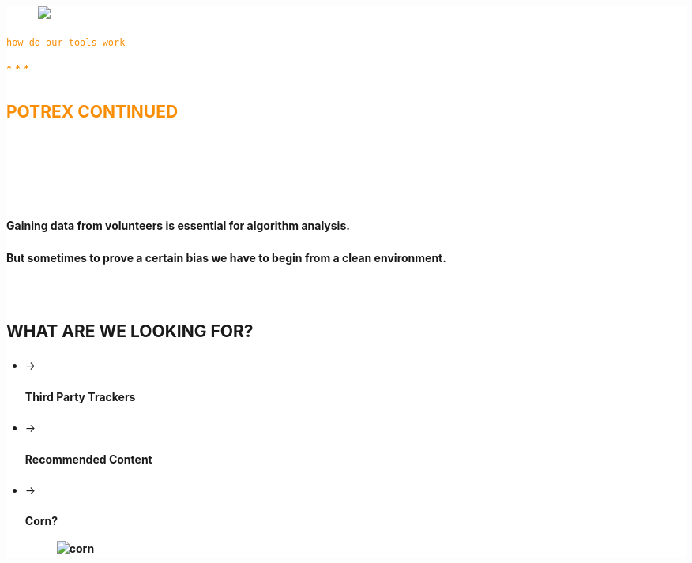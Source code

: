 

<section class="fullscreen bg-potrex">
    <div class="card-50">
      <figure>
        <img src="/images/slides/toast.jpeg"></img>
      </figure>
      <div class="fadeInUp flex-content">
        <p><code style="color:#F98E05">how do our tools work</code></p>
        <p class="text-symbols" style="text-align: left; color: #F98E05;">* * * </p>
        <h1 style="color: #F98E05"><strong>POTREX CONTINUED</strong></h1><br><br>
      <h4 class="white"><br><br>Gaining data from volunteers is essential for algorithm analysis. <br><br>But sometimes to prove a certain bias we have to begin from a clean environment.</h4><br>
        <p style="color: #fff">
        </p>
      </div>
    </div>
</section>



<section class="bg-pornhuborange">  
  <div class="wrap">
    <h1><strong>WHAT ARE WE LOOKING FOR?</strong></h1>
    <ul class="flexblock features">
      <li>
        <span class="white">&rarr;</span>
        <div>
          <h4>
           Third Party Trackers
          </h4>
        </div>
      </li>
      <li>
        <span class="white">&rarr;</span>
        <div>
          <h4>
            Recommended Content
          </h4>
        </div>
      </li>
      <li>
      <span class="white">&rarr;</span>
        <div>
          <h4>
           Corn?
            <figure>
            <img src="/images/slides/corn.jpeg" style="width:100%;"alt="corn">
            </figure>
          </h4>
        </div>
      </li> 
    </ul>
  </div>
</section>
